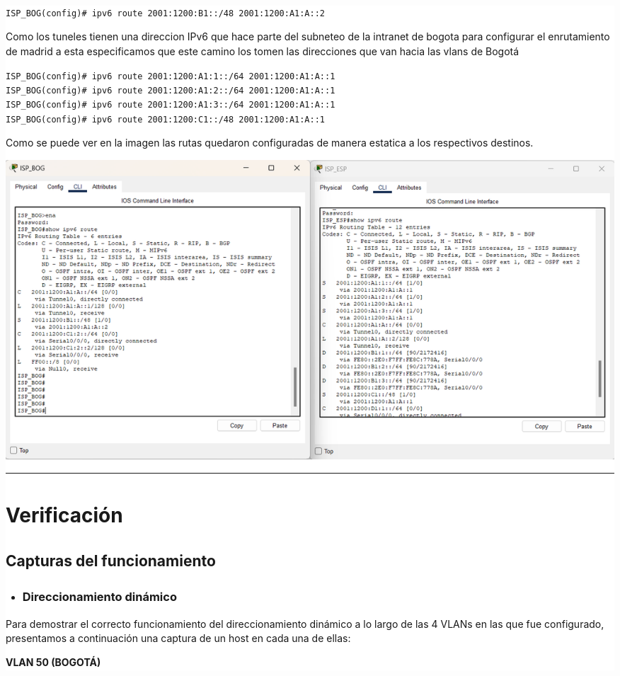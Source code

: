 ```
ISP_BOG(config)# ipv6 route 2001:1200:B1::/48 2001:1200:A1:A::2
```
Como los tuneles tienen una direccion IPv6 que hace parte del subneteo de la intranet de bogota para configurar el enrutamiento de madrid a esta especificamos que este camino los tomen las direcciones que van hacia las vlans de Bogotá

```
ISP_BOG(config)# ipv6 route 2001:1200:A1:1::/64 2001:1200:A1:A::1
ISP_BOG(config)# ipv6 route 2001:1200:A1:2::/64 2001:1200:A1:A::1
ISP_BOG(config)# ipv6 route 2001:1200:A1:3::/64 2001:1200:A1:A::1
ISP_BOG(config)# ipv6 route 2001:1200:C1::/48 2001:1200:A1:A::1
```

Como se puede ver en la imagen las rutas quedaron configuradas de manera estatica a los respectivos destinos.

![Rutas estaticas de los tuneles](/image/Rutas_Tunneles.png)


**** 
# Verificación

## Capturas del funcionamiento
- ### **Direccionamiento dinámico**
Para demostrar el correcto funcionamiento del direccionamiento dinámico a lo largo de las 4 VLANs en las que fue configurado, presentamos a continuación una captura de un host en cada una de ellas:

**VLAN 50 (BOGOTÁ)**
